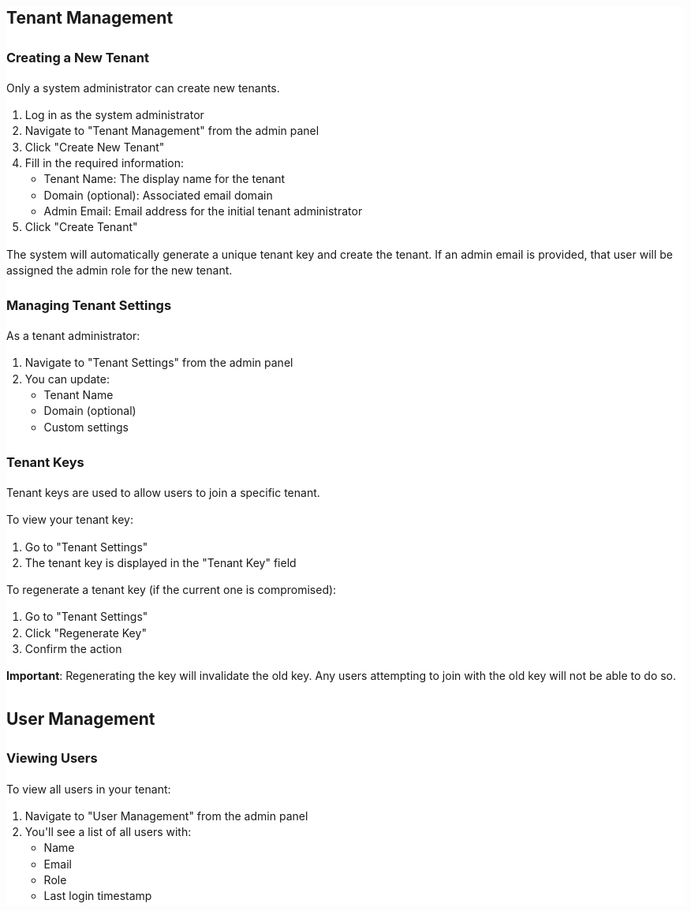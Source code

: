 ## Tenant Management

### Creating a New Tenant

Only a system administrator can create new tenants.

1. Log in as the system administrator
2. Navigate to "Tenant Management" from the admin panel
3. Click "Create New Tenant"
4. Fill in the required information:
   - Tenant Name: The display name for the tenant
   - Domain (optional): Associated email domain
   - Admin Email: Email address for the initial tenant administrator
5. Click "Create Tenant"

The system will automatically generate a unique tenant key and create the tenant. If an admin email is provided, that user will be assigned the admin role for the new tenant.

### Managing Tenant Settings

As a tenant administrator:

1. Navigate to "Tenant Settings" from the admin panel
2. You can update:
   - Tenant Name
   - Domain (optional)
   - Custom settings

### Tenant Keys

Tenant keys are used to allow users to join a specific tenant.

To view your tenant key:
1. Go to "Tenant Settings"
2. The tenant key is displayed in the "Tenant Key" field

To regenerate a tenant key (if the current one is compromised):
1. Go to "Tenant Settings"
2. Click "Regenerate Key"
3. Confirm the action

**Important**: Regenerating the key will invalidate the old key. Any users attempting to join with the old key will not be able to do so.

## User Management

### Viewing Users

To view all users in your tenant:

1. Navigate to "User Management" from the admin panel
2. You'll see a list of all users with:
   - Name
   - Email
   - Role
   - Last login timestamp

